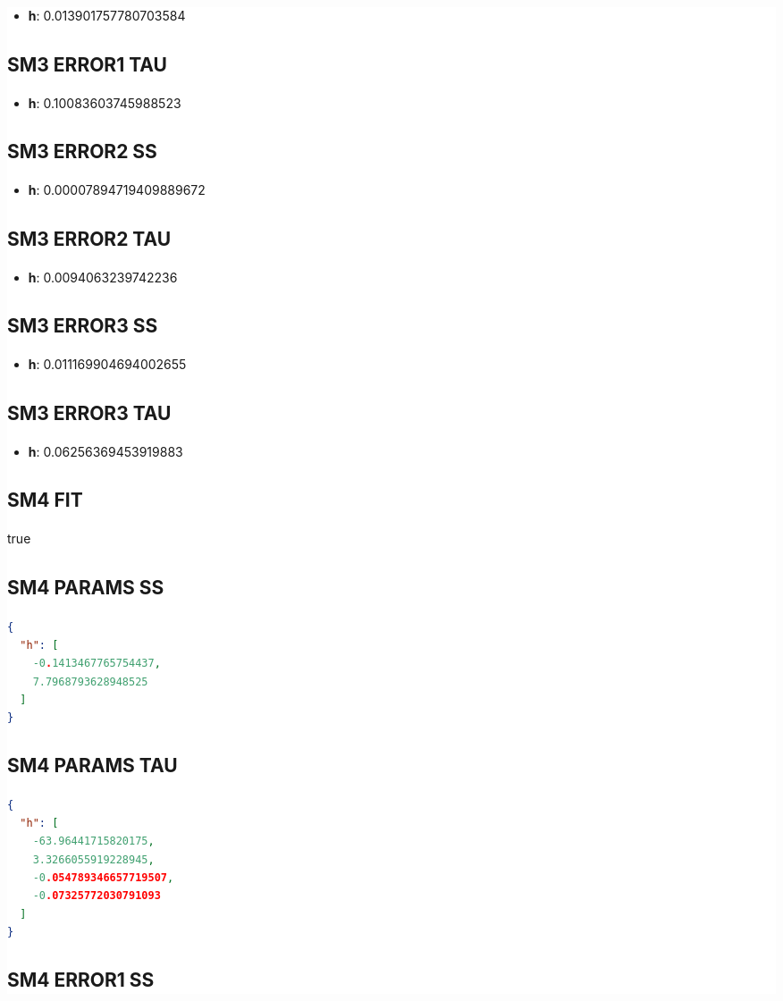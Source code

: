 - **h**: 0.013901757780703584

## SM3 ERROR1 TAU

- **h**: 0.10083603745988523

## SM3 ERROR2 SS

- **h**: 0.00007894719409889672

## SM3 ERROR2 TAU

- **h**: 0.0094063239742236

## SM3 ERROR3 SS

- **h**: 0.011169904694002655

## SM3 ERROR3 TAU

- **h**: 0.06256369453919883

## SM4 FIT

true

## SM4 PARAMS SS

```json
{
  "h": [
    -0.1413467765754437,
    7.7968793628948525
  ]
}
```

## SM4 PARAMS TAU

```json
{
  "h": [
    -63.96441715820175,
    3.3266055919228945,
    -0.054789346657719507,
    -0.07325772030791093
  ]
}
```

## SM4 ERROR1 SS
